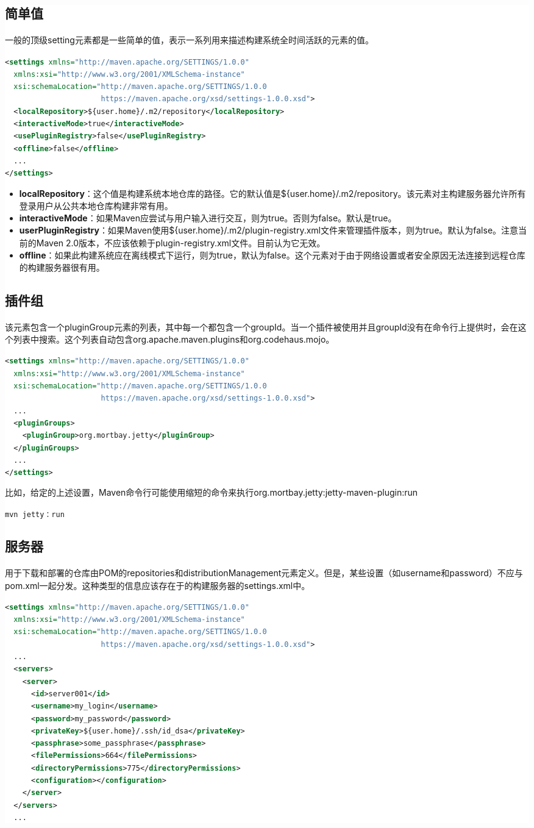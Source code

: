 ## 简单值
一般的顶级setting元素都是一些简单的值，表示一系列用来描述构建系统全时间活跃的元素的值。
```xml
<settings xmlns="http://maven.apache.org/SETTINGS/1.0.0"
  xmlns:xsi="http://www.w3.org/2001/XMLSchema-instance"
  xsi:schemaLocation="http://maven.apache.org/SETTINGS/1.0.0
                      https://maven.apache.org/xsd/settings-1.0.0.xsd">
  <localRepository>${user.home}/.m2/repository</localRepository>
  <interactiveMode>true</interactiveMode>
  <usePluginRegistry>false</usePluginRegistry>
  <offline>false</offline>
  ...
</settings>
```
- **localRepository**：这个值是构建系统本地仓库的路径。它的默认值是${user.home}/.m2/repository。该元素对主构建服务器允许所有登录用户从公共本地仓库构建非常有用。
- **interactiveMode**：如果Maven应尝试与用户输入进行交互，则为true。否则为false。默认是true。
- **userPluginRegistry**：如果Maven使用${user.home}/.m2/plugin-registry.xml文件来管理插件版本，则为true。默认为false。注意当前的Maven 2.0版本，不应该依赖于plugin-registry.xml文件。目前认为它无效。
- **offline**：如果此构建系统应在离线模式下运行，则为true，默认为false。这个元素对于由于网络设置或者安全原因无法连接到远程仓库的构建服务器很有用。

## 插件组
该元素包含一个pluginGroup元素的列表，其中每一个都包含一个groupId。当一个插件被使用并且groupId没有在命令行上提供时，会在这个列表中搜索。这个列表自动包含org.apache.maven.plugins和org.codehaus.mojo。

```xml
<settings xmlns="http://maven.apache.org/SETTINGS/1.0.0"
  xmlns:xsi="http://www.w3.org/2001/XMLSchema-instance"
  xsi:schemaLocation="http://maven.apache.org/SETTINGS/1.0.0
                      https://maven.apache.org/xsd/settings-1.0.0.xsd">
  ...
  <pluginGroups>
    <pluginGroup>org.mortbay.jetty</pluginGroup>
  </pluginGroups>
  ...
</settings>
```
比如，给定的上述设置，Maven命令行可能使用缩短的命令来执行org.mortbay.jetty:jetty-maven-plugin:run
```
mvn jetty：run
```
## 服务器
用于下载和部署的仓库由POM的repositories和distributionManagement元素定义。但是，某些设置（如username和password）不应与pom.xml一起分发。这种类型的信息应该存在于的构建服务器的settings.xml中。
```xml
<settings xmlns="http://maven.apache.org/SETTINGS/1.0.0"
  xmlns:xsi="http://www.w3.org/2001/XMLSchema-instance"
  xsi:schemaLocation="http://maven.apache.org/SETTINGS/1.0.0
                      https://maven.apache.org/xsd/settings-1.0.0.xsd">
  ...
  <servers>
    <server>
      <id>server001</id>
      <username>my_login</username>
      <password>my_password</password>
      <privateKey>${user.home}/.ssh/id_dsa</privateKey>
      <passphrase>some_passphrase</passphrase>
      <filePermissions>664</filePermissions>
      <directoryPermissions>775</directoryPermissions>
      <configuration></configuration>
    </server>
  </servers>
  ...
```